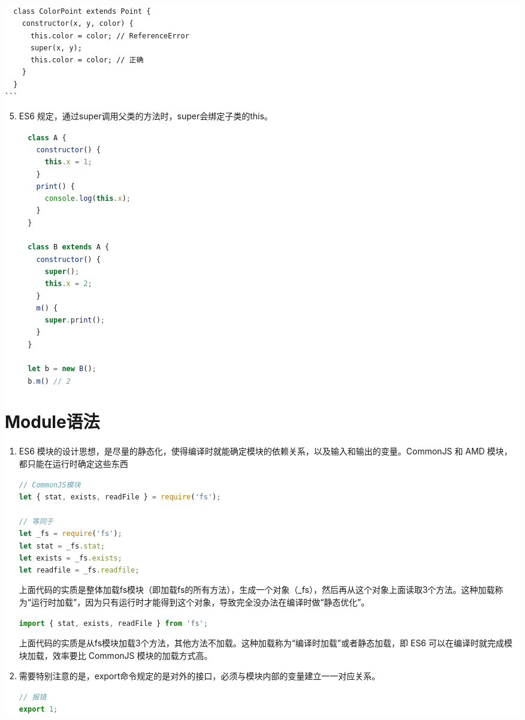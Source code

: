       class ColorPoint extends Point {
        constructor(x, y, color) {
          this.color = color; // ReferenceError
          super(x, y);
          this.color = color; // 正确
        }
      }
    ```
5. ES6 规定，通过super调用父类的方法时，super会绑定子类的this。
    ```js
      class A {
        constructor() {
          this.x = 1;
        }
        print() {
          console.log(this.x);
        }
      }

      class B extends A {
        constructor() {
          super();
          this.x = 2;
        }
        m() {
          super.print();
        }
      }

      let b = new B();
      b.m() // 2
    ```
Module语法
=========
1. ES6 模块的设计思想，是尽量的静态化，使得编译时就能确定模块的依赖关系，以及输入和输出的变量。CommonJS 和 AMD 模块，都只能在运行时确定这些东西
    ```js
    // CommonJS模块
    let { stat, exists, readFile } = require('fs');

    // 等同于
    let _fs = require('fs');
    let stat = _fs.stat;
    let exists = _fs.exists;
    let readfile = _fs.readfile;
    ```
    上面代码的实质是整体加载fs模块（即加载fs的所有方法），生成一个对象（_fs），然后再从这个对象上面读取3个方法。这种加载称为“运行时加载”，因为只有运行时才能得到这个对象，导致完全没办法在编译时做“静态优化”。
    ```js
    import { stat, exists, readFile } from 'fs';
    ```
    上面代码的实质是从fs模块加载3个方法，其他方法不加载。这种加载称为“编译时加载”或者静态加载，即 ES6 可以在编译时就完成模块加载，效率要比 CommonJS 模块的加载方式高。

2. 需要特别注意的是，export命令规定的是对外的接口，必须与模块内部的变量建立一一对应关系。
    ```js
    // 报错
    export 1;
